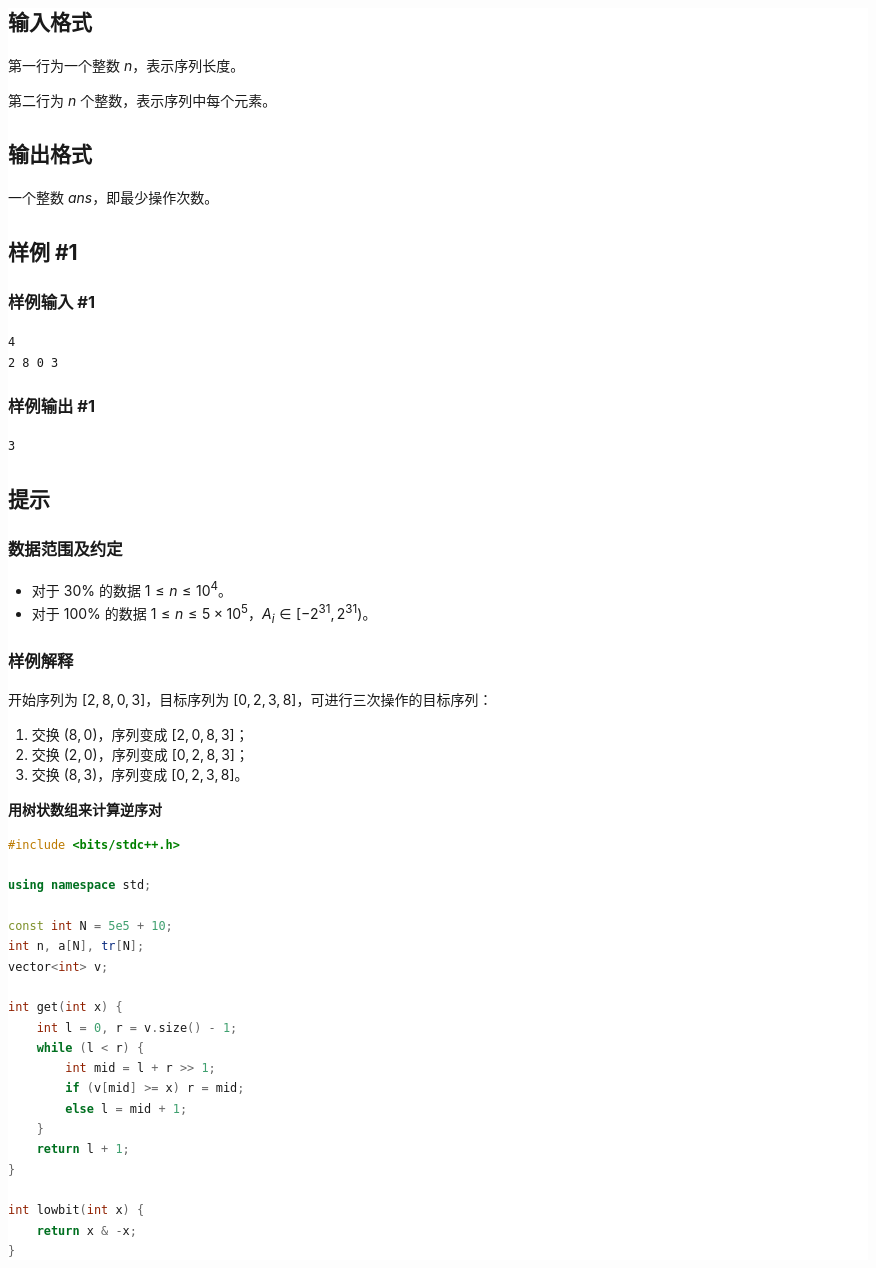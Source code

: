 ## 输入格式

第一行为一个整数 $n$，表示序列长度。

第二行为 $n$ 个整数，表示序列中每个元素。

## 输出格式

一个整数 $\mathit{ans}$，即最少操作次数。

## 样例 #1

### 样例输入 #1

```
4
2 8 0 3
```

### 样例输出 #1

```
3
```

## 提示

### 数据范围及约定

- 对于 $30\%$ 的数据 $1≤n≤10^4$。
- 对于 $100\%$ 的数据 $1≤n≤5\times 10^5$，$A_i\in [-2^{31}, 2^{31})$。

### 样例解释

开始序列为 $[2,8,0,3]$，目标序列为 $[0, 2, 3, 8]$，可进行三次操作的目标序列：

1. 交换 $(8,0)$，序列变成 $[2,0,8,3]$；
2. 交换 $(2,0)$，序列变成 $[0,2,8,3]$；
3. 交换 $(8,3)$，序列变成 $[0,2,3,8]$。

**用树状数组来计算逆序对**

```c++
#include <bits/stdc++.h>

using namespace std;

const int N = 5e5 + 10;
int n, a[N], tr[N];
vector<int> v;

int get(int x) {
    int l = 0, r = v.size() - 1;
    while (l < r) {
        int mid = l + r >> 1;
        if (v[mid] >= x) r = mid;
        else l = mid + 1;
    }
    return l + 1;
}

int lowbit(int x) {
    return x & -x;
}

```